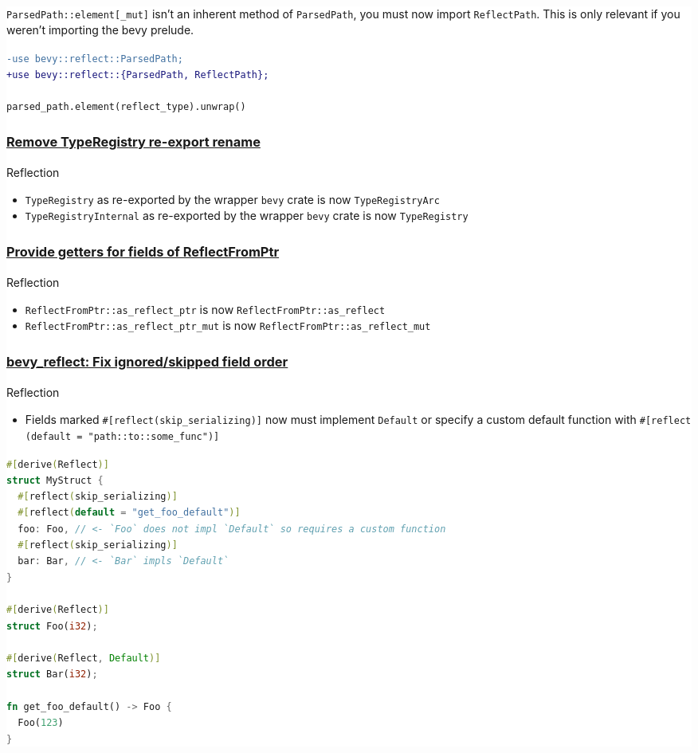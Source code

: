 `ParsedPath::element[_mut]` isn’t an inherent method of `ParsedPath`, you must now import `ReflectPath`. This is only relevant if you weren’t importing the bevy prelude.

```diff
-use bevy::reflect::ParsedPath;
+use bevy::reflect::{ParsedPath, ReflectPath};

parsed_path.element(reflect_type).unwrap()
```

### [Remove TypeRegistry re-export rename](https://github.com/bevyengine/bevy/pull/9807)

<div class="migration-guide-area-tags">
    <div class="migration-guide-area-tag">Reflection</div>
</div>

- `TypeRegistry` as re-exported by the wrapper `bevy` crate is now `TypeRegistryArc`
- `TypeRegistryInternal` as re-exported by the wrapper `bevy` crate is now `TypeRegistry`

### [Provide getters for fields of ReflectFromPtr](https://github.com/bevyengine/bevy/pull/9748)

<div class="migration-guide-area-tags">
    <div class="migration-guide-area-tag">Reflection</div>
</div>

- `ReflectFromPtr::as_reflect_ptr` is now `ReflectFromPtr::as_reflect`
- `ReflectFromPtr::as_reflect_ptr_mut` is now `ReflectFromPtr::as_reflect_mut`

### [bevy_reflect: Fix ignored/skipped field order](https://github.com/bevyengine/bevy/pull/7575)

<div class="migration-guide-area-tags">
    <div class="migration-guide-area-tag">Reflection</div>
</div>

- Fields marked `#[reflect(skip_serializing)]` now must implement `Default` or specify a custom default function with `#[reflect(default = "path::to::some_func")]`

```rust
#[derive(Reflect)]
struct MyStruct {
  #[reflect(skip_serializing)]
  #[reflect(default = "get_foo_default")]
  foo: Foo, // <- `Foo` does not impl `Default` so requires a custom function
  #[reflect(skip_serializing)]
  bar: Bar, // <- `Bar` impls `Default`
}

#[derive(Reflect)]
struct Foo(i32);

#[derive(Reflect, Default)]
struct Bar(i32);

fn get_foo_default() -> Foo {
  Foo(123)
}
```
